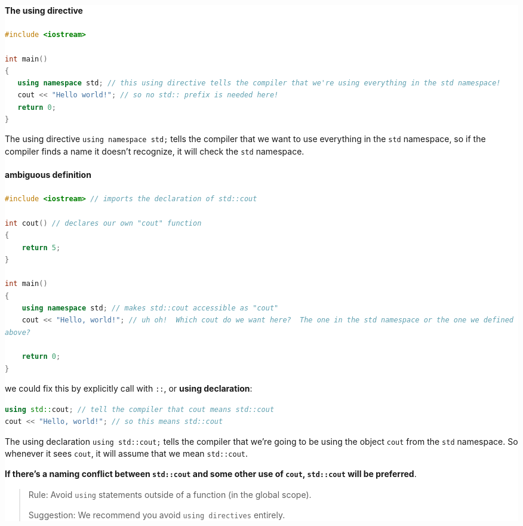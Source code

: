 #### The using directive

```cpp
#include <iostream>

int main()
{
   using namespace std; // this using directive tells the compiler that we're using everything in the std namespace!
   cout << "Hello world!"; // so no std:: prefix is needed here!
   return 0;
}
```

The using directive `using namespace std;` tells the compiler that we want to use everything in the `std` namespace, so if the compiler finds a name it doesn’t recognize, it will check the `std` namespace.

#### ambiguous definition

```cpp
#include <iostream> // imports the declaration of std::cout

int cout() // declares our own "cout" function
{
    return 5;
}

int main()
{
    using namespace std; // makes std::cout accessible as "cout"
    cout << "Hello, world!"; // uh oh!  Which cout do we want here?  The one in the std namespace or the one we defined above?

    return 0;
}
```

we could fix this by explicitly call with `::`, or __using declaration__:

```cpp
using std::cout; // tell the compiler that cout means std::cout
cout << "Hello, world!"; // so this means std::cout
```

The using declaration `using std::cout;` tells the compiler that we’re going to be using the object `cout` from the `std` namespace. So whenever it sees `cout`, it will assume that we mean `std::cout`.

__If there’s a naming conflict between `std::cout` and some other use of `cout`, `std::cout` will be preferred__.

> Rule: Avoid `using` statements outside of a function (in the global scope).
>
> Suggestion: We recommend you avoid `using directives` entirely.

